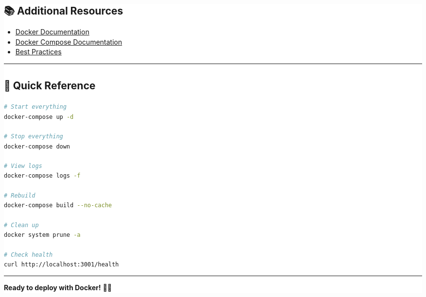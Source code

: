 
## 📚 Additional Resources

- [Docker Documentation](https://docs.docker.com/)
- [Docker Compose Documentation](https://docs.docker.com/compose/)
- [Best Practices](https://docs.docker.com/develop/dev-best-practices/)

---

## 🎯 Quick Reference

```bash
# Start everything
docker-compose up -d

# Stop everything
docker-compose down

# View logs
docker-compose logs -f

# Rebuild
docker-compose build --no-cache

# Clean up
docker system prune -a

# Check health
curl http://localhost:3001/health
```

---

**Ready to deploy with Docker!** 🐳🚀
